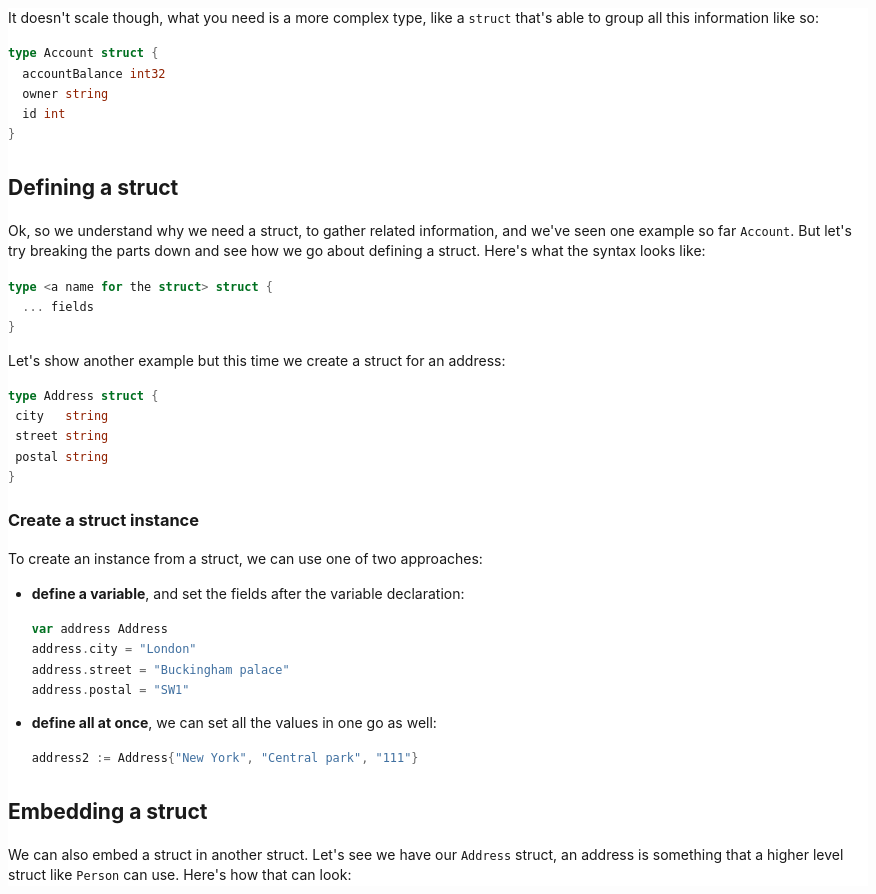 It doesn't scale though, what you need is a more complex type, like a `struct` that's able to group all this information like so:

```go
type Account struct {
  accountBalance int32
  owner string
  id int
}
```

## Defining a struct

Ok, so we understand why we need a struct, to gather related information, and we've seen one example so far `Account`. But let's try breaking the parts down and see how we go about defining a struct. Here's what the syntax looks like:

```go
type <a name for the struct> struct {
  ... fields
}
```

Let's show another example but this time we create a struct for an address:

```go
type Address struct {
 city   string
 street string
 postal string
}
```

### Create a struct instance

To create an instance from a struct, we can use one of two approaches:

- **define a variable**, and set the fields after the variable declaration:

  ```go
  var address Address
  address.city = "London"
  address.street = "Buckingham palace"
  address.postal = "SW1"
  ```

- **define all at once**, we can set all the values in one go as well:

  ```go
  address2 := Address{"New York", "Central park", "111"}
  ```

## Embedding a struct

We can also embed a struct in another struct. Let's see we have our `Address` struct, an address is something that a higher level struct like `Person` can use. Here's how that can look:
